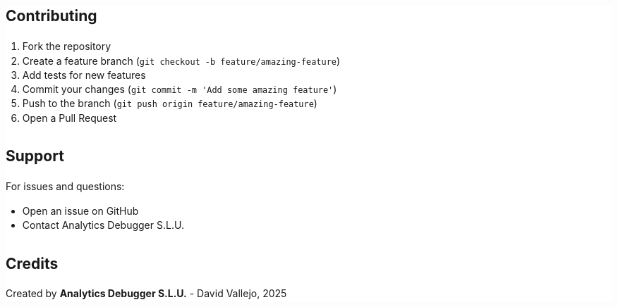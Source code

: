 ## Contributing

1. Fork the repository
2. Create a feature branch (`git checkout -b feature/amazing-feature`)
3. Add tests for new features
4. Commit your changes (`git commit -m 'Add some amazing feature'`)
5. Push to the branch (`git push origin feature/amazing-feature`)
6. Open a Pull Request

## Support

For issues and questions:
- Open an issue on GitHub
- Contact Analytics Debugger S.L.U.

## Credits

Created by **Analytics Debugger S.L.U.** - David Vallejo, 2025
